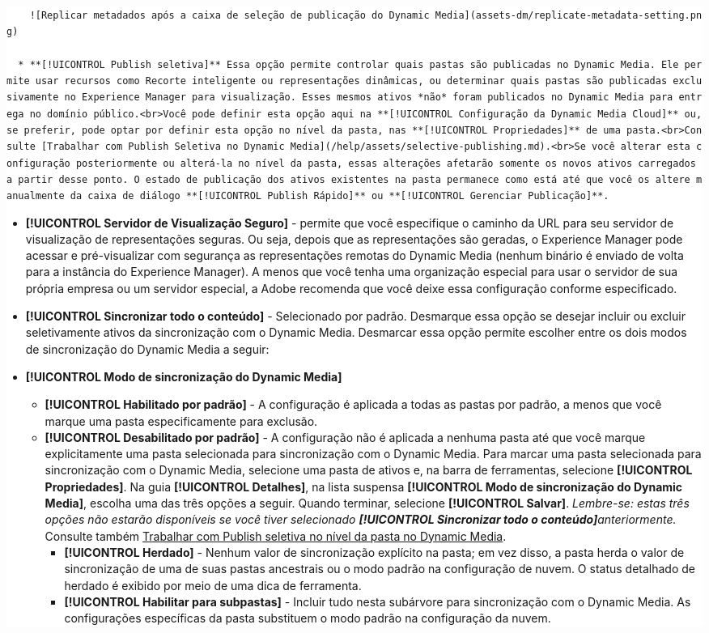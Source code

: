         ![Replicar metadados após a caixa de seleção de publicação do Dynamic Media](assets-dm/replicate-metadata-setting.png)

      * **[!UICONTROL Publish seletiva]** Essa opção permite controlar quais pastas são publicadas no Dynamic Media. Ele permite usar recursos como Recorte inteligente ou representações dinâmicas, ou determinar quais pastas são publicadas exclusivamente no Experience Manager para visualização. Esses mesmos ativos *não* foram publicados no Dynamic Media para entrega no domínio público.<br>Você pode definir esta opção aqui na **[!UICONTROL Configuração da Dynamic Media Cloud]** ou, se preferir, pode optar por definir esta opção no nível da pasta, nas **[!UICONTROL Propriedades]** de uma pasta.<br>Consulte [Trabalhar com Publish Seletiva no Dynamic Media](/help/assets/selective-publishing.md).<br>Se você alterar esta configuração posteriormente ou alterá-la no nível da pasta, essas alterações afetarão somente os novos ativos carregados a partir desse ponto. O estado de publicação dos ativos existentes na pasta permanece como está até que você os altere manualmente da caixa de diálogo **[!UICONTROL Publish Rápido]** ou **[!UICONTROL Gerenciar Publicação]**.

   * **[!UICONTROL Servidor de Visualização Seguro]** - permite que você especifique o caminho da URL para seu servidor de visualização de representações seguras. Ou seja, depois que as representações são geradas, o Experience Manager pode acessar e pré-visualizar com segurança as representações remotas do Dynamic Media (nenhum binário é enviado de volta para a instância do Experience Manager).
A menos que você tenha uma organização especial para usar o servidor de sua própria empresa ou um servidor especial, a Adobe recomenda que você deixe essa configuração conforme especificado.

   * **[!UICONTROL Sincronizar todo o conteúdo]** - Selecionado por padrão. Desmarque essa opção se desejar incluir ou excluir seletivamente ativos da sincronização com o Dynamic Media. Desmarcar essa opção permite escolher entre os dois modos de sincronização do Dynamic Media a seguir:

   * **[!UICONTROL Modo de sincronização do Dynamic Media]**
      * **[!UICONTROL Habilitado por padrão]** - A configuração é aplicada a todas as pastas por padrão, a menos que você marque uma pasta especificamente para exclusão. <!-- you can then deselect the folders that you do not want the configuration applied to.-->
      * **[!UICONTROL Desabilitado por padrão]** - A configuração não é aplicada a nenhuma pasta até que você marque explicitamente uma pasta selecionada para sincronização com o Dynamic Media.
Para marcar uma pasta selecionada para sincronização com o Dynamic Media, selecione uma pasta de ativos e, na barra de ferramentas, selecione **[!UICONTROL Propriedades]**. Na guia **[!UICONTROL Detalhes]**, na lista suspensa **[!UICONTROL Modo de sincronização do Dynamic Media]**, escolha uma das três opções a seguir. Quando terminar, selecione **[!UICONTROL Salvar]**. *Lembre-se: estas três opções não estarão disponíveis se você tiver selecionado **[!UICONTROL Sincronizar todo o conteúdo]**&#x200B;anteriormente.* Consulte também [Trabalhar com Publish seletiva no nível da pasta no Dynamic Media](/help/assets/selective-publishing.md).
         * **[!UICONTROL Herdado]** - Nenhum valor de sincronização explícito na pasta; em vez disso, a pasta herda o valor de sincronização de uma de suas pastas ancestrais ou o modo padrão na configuração de nuvem. O status detalhado de herdado é exibido por meio de uma dica de ferramenta.
         * **[!UICONTROL Habilitar para subpastas]** - Incluir tudo nesta subárvore para sincronização com o Dynamic Media. As configurações específicas da pasta substituem o modo padrão na configuração da nuvem.